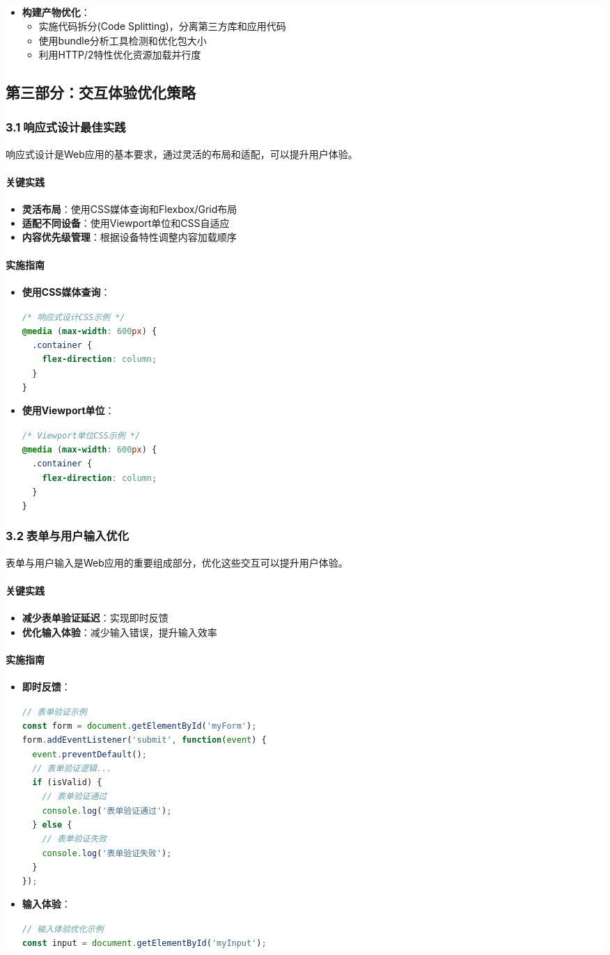 - **构建产物优化**：
  - 实施代码拆分(Code Splitting)，分离第三方库和应用代码
  - 使用bundle分析工具检测和优化包大小
  - 利用HTTP/2特性优化资源加载并行度

## 第三部分：交互体验优化策略

### 3.1 响应式设计最佳实践

响应式设计是Web应用的基本要求，通过灵活的布局和适配，可以提升用户体验。

#### 关键实践
- **灵活布局**：使用CSS媒体查询和Flexbox/Grid布局
- **适配不同设备**：使用Viewport单位和CSS自适应
- **内容优先级管理**：根据设备特性调整内容加载顺序

#### 实施指南
- **使用CSS媒体查询**：
  ```css
  /* 响应式设计CSS示例 */
  @media (max-width: 600px) {
    .container {
      flex-direction: column;
    }
  }
  ```
- **使用Viewport单位**：
  ```css
  /* Viewport单位CSS示例 */
  @media (max-width: 600px) {
    .container {
      flex-direction: column;
    }
  }
  ```

### 3.2 表单与用户输入优化

表单与用户输入是Web应用的重要组成部分，优化这些交互可以提升用户体验。

#### 关键实践
- **减少表单验证延迟**：实现即时反馈
- **优化输入体验**：减少输入错误，提升输入效率

#### 实施指南
- **即时反馈**：
  ```javascript
  // 表单验证示例
  const form = document.getElementById('myForm');
  form.addEventListener('submit', function(event) {
    event.preventDefault();
    // 表单验证逻辑...
    if (isValid) {
      // 表单验证通过
      console.log('表单验证通过');
    } else {
      // 表单验证失败
      console.log('表单验证失败');
    }
  });
  ```
- **输入体验**：
  ```javascript
  // 输入体验优化示例
  const input = document.getElementById('myInput');
  ```